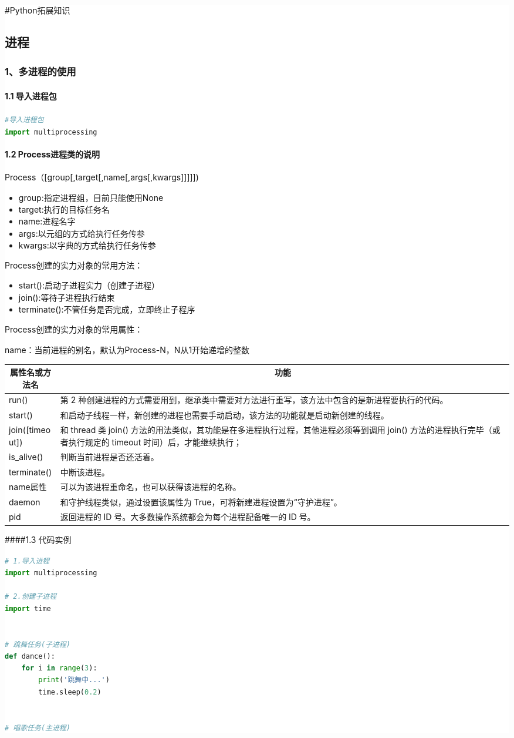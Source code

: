 #Python拓展知识

## 进程

### 1、多进程的使用

#### 1.1 导入进程包

```python
#导入进程包
import multiprocessing
```

#### 1.2 Process进程类的说明

Process（[group[,target[,name[,args[,kwargs]]]]])

- group:指定进程组，目前只能使用None
- target:执行的目标任务名
- name:进程名字
- args:以元组的方式给执行任务传参
- kwargs:以字典的方式给执行任务传参



Process创建的实力对象的常用方法：

- start():启动子进程实力（创建子进程）
- join():等待子进程执行结束
- terminate():不管任务是否完成，立即终止子程序

Process创建的实力对象的常用属性：

name：当前进程的别名，默认为Process-N，N从1开始递增的整数

| 属性名或方法名  | 功能                                                         |
| --------------- | ------------------------------------------------------------ |
| run()           | 第 2 种创建进程的方式需要用到，继承类中需要对方法进行重写，该方法中包含的是新进程要执行的代码。 |
| start()         | 和启动子线程一样，新创建的进程也需要手动启动，该方法的功能就是启动新创建的线程。 |
| join([timeout]) | 和 thread 类 join() 方法的用法类似，其功能是在多进程执行过程，其他进程必须等到调用 join() 方法的进程执行完毕（或者执行规定的 timeout 时间）后，才能继续执行； |
| is_alive()      | 判断当前进程是否还活着。                                     |
| terminate()     | 中断该进程。                                                 |
| name属性        | 可以为该进程重命名，也可以获得该进程的名称。                 |
| daemon          | 和守护线程类似，通过设置该属性为 True，可将新建进程设置为“守护进程”。 |
| pid             | 返回进程的 ID 号。大多数操作系统都会为每个进程配备唯一的 ID 号。 |

####1.3 代码实例
```python
# 1.导入进程
import multiprocessing

# 2.创建子进程
import time


# 跳舞任务(子进程)
def dance():
    for i in range(3):
        print('跳舞中...')
        time.sleep(0.2)


# 唱歌任务(主进程)
```